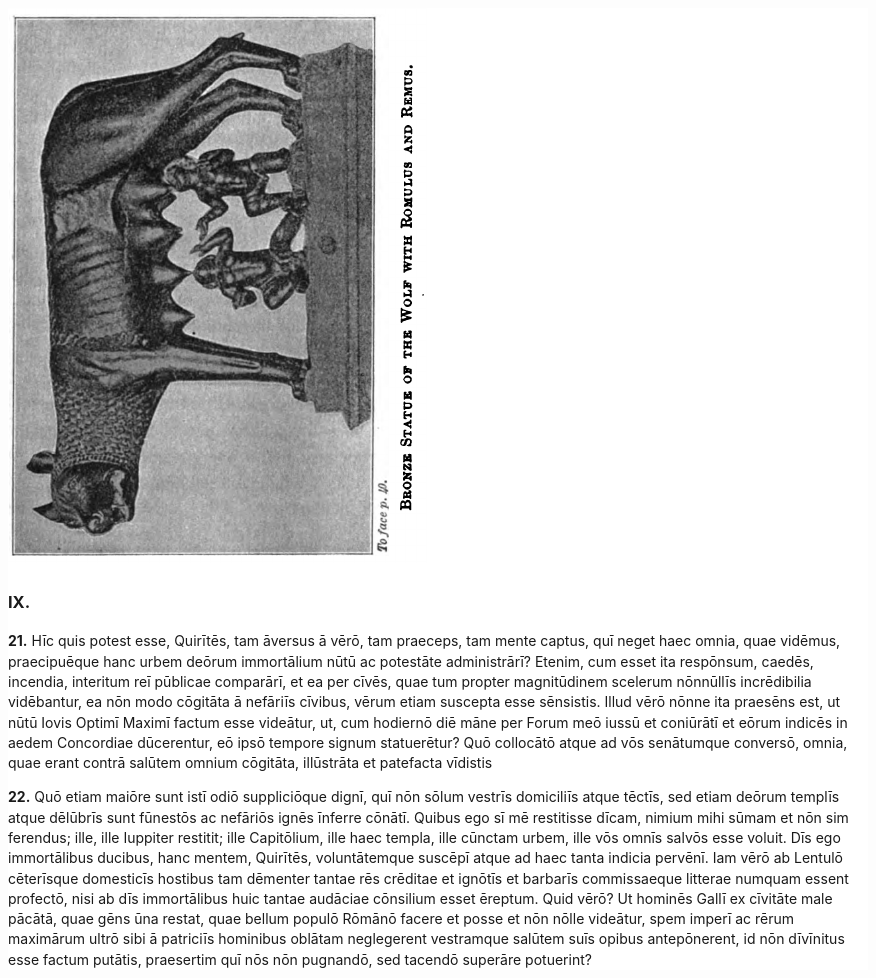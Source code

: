 ![Bronze Statue of the wolf with Romulus and Remus](./bennett_cicero_images/06_catiline_iii_wolf.png "Bronze Statue of the wolf with Romulus and Remus")

### IX.

**21.** Hīc quis potest esse, Quirītēs, tam āversus ā vērō, tam praeceps, tam mente captus, quī neget haec omnia, quae vidēmus, praecipuēque hanc urbem deōrum immortālium nūtū ac potestāte administrārī? Etenim, cum esset ita respōnsum, caedēs, incendia, interitum reī pūblicae comparārī, et ea per cīvēs, quae tum propter magnitūdinem scelerum nōnnūllīs incrēdibilia vidēbantur, ea nōn modo cōgitāta ā nefāriīs cīvibus, vērum etiam suscepta esse sēnsistis. Illud vērō nōnne ita praesēns est, ut nūtū Iovis Optimī Maximī factum esse videātur, ut, cum hodiernō diē māne per Forum meō iussū et coniūrātī et eōrum indicēs in aedem Concordiae dūcerentur, eō ipsō tempore signum statuerētur? Quō collocātō atque ad vōs senātumque conversō, omnia, quae erant contrā salūtem omnium cōgitāta, illūstrāta et patefacta vīdistis

**22.** Quō etiam maiōre sunt istī odiō suppliciōque dignī, quī nōn sōlum vestrīs domiciliīs atque tēctīs, sed etiam deōrum templīs atque dēlūbrīs sunt fūnestōs ac nefāriōs ignēs īnferre cōnātī. Quibus ego sī mē restitisse dīcam, nimium mihi sūmam et nōn sim ferendus; ille, ille Iuppiter restitit; ille Capitōlium, ille haec templa, ille cūnctam urbem, ille vōs omnīs salvōs esse voluit. Dīs ego immortālibus ducibus, hanc mentem, Quirītēs, voluntātemque suscēpī atque ad haec tanta indicia pervēnī. Iam vērō ab Lentulō cēterīsque domesticīs hostibus tam dēmenter tantae rēs crēditae et ignōtīs et barbarīs commissaeque litterae numquam essent profectō, nisi ab dīs immortālibus huic tantae audāciae cōnsilium esset ēreptum. Quid vērō? Ut hominēs Gallī ex cīvitāte male pācātā, quae gēns ūna restat, quae bellum populō Rōmānō facere et posse et nōn nōlle videātur, spem imperī ac rērum maximārum ultrō sibi ā patriciīs hominibus oblātam neglegerent vestramque salūtem suīs opibus antepōnerent, id nōn dīvīnitus esse factum putātis, praesertim quī nōs nōn pugnandō, sed tacendō superāre potuerint?

